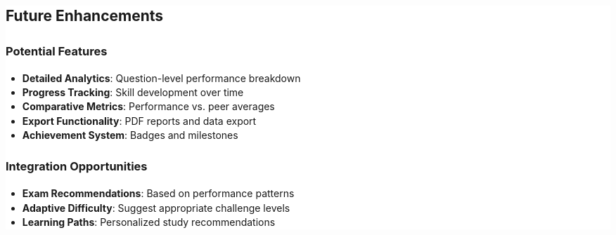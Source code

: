 ## Future Enhancements

### Potential Features
- **Detailed Analytics**: Question-level performance breakdown
- **Progress Tracking**: Skill development over time
- **Comparative Metrics**: Performance vs. peer averages
- **Export Functionality**: PDF reports and data export
- **Achievement System**: Badges and milestones

### Integration Opportunities
- **Exam Recommendations**: Based on performance patterns
- **Adaptive Difficulty**: Suggest appropriate challenge levels
- **Learning Paths**: Personalized study recommendations
